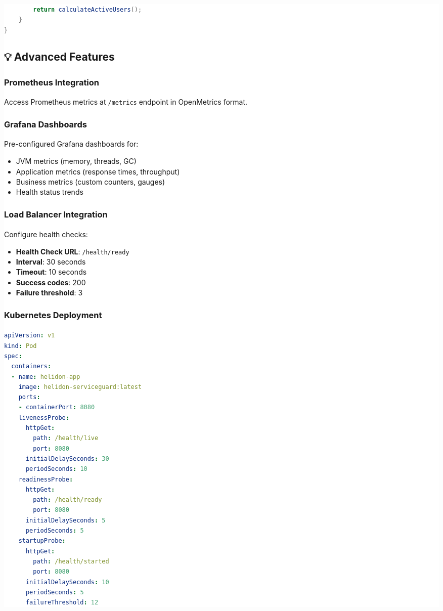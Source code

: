 ```java
        return calculateActiveUsers();
    }
}
```

## 💡 Advanced Features

### Prometheus Integration
Access Prometheus metrics at `/metrics` endpoint in OpenMetrics format.

### Grafana Dashboards
Pre-configured Grafana dashboards for:
- JVM metrics (memory, threads, GC)
- Application metrics (response times, throughput)
- Business metrics (custom counters, gauges)
- Health status trends

### Load Balancer Integration
Configure health checks:
- **Health Check URL**: `/health/ready`
- **Interval**: 30 seconds
- **Timeout**: 10 seconds
- **Success codes**: 200
- **Failure threshold**: 3

### Kubernetes Deployment
```yaml
apiVersion: v1
kind: Pod
spec:
  containers:
  - name: helidon-app
    image: helidon-serviceguard:latest
    ports:
    - containerPort: 8080
    livenessProbe:
      httpGet:
        path: /health/live
        port: 8080
      initialDelaySeconds: 30
      periodSeconds: 10
    readinessProbe:
      httpGet:
        path: /health/ready
        port: 8080
      initialDelaySeconds: 5
      periodSeconds: 5
    startupProbe:
      httpGet:
        path: /health/started
        port: 8080
      initialDelaySeconds: 10
      periodSeconds: 5
      failureThreshold: 12
```
